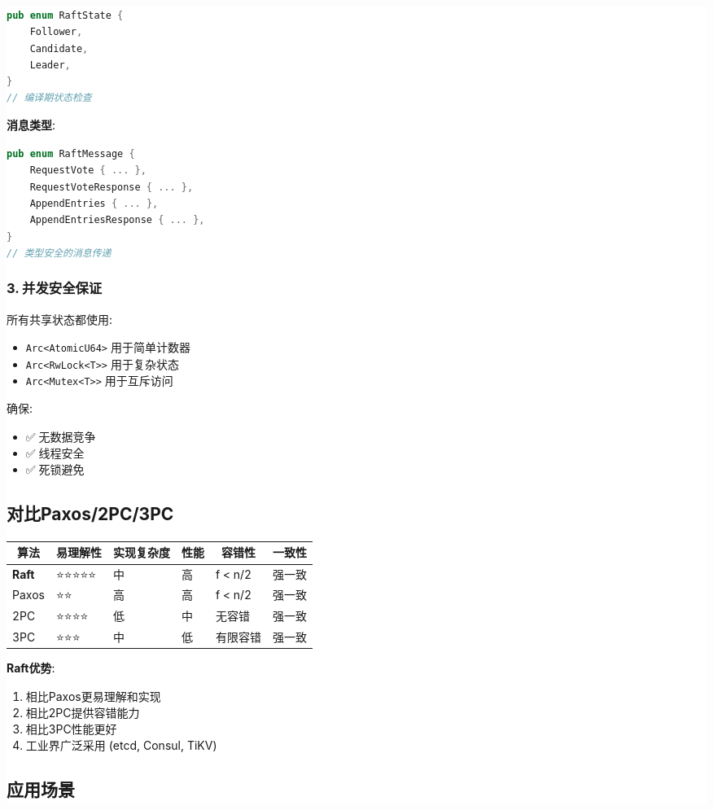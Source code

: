 ```rust
pub enum RaftState {
    Follower,
    Candidate,
    Leader,
}
// 编译期状态检查
```

**消息类型**:

```rust
pub enum RaftMessage {
    RequestVote { ... },
    RequestVoteResponse { ... },
    AppendEntries { ... },
    AppendEntriesResponse { ... },
}
// 类型安全的消息传递
```

### 3. 并发安全保证

所有共享状态都使用:

- `Arc<AtomicU64>` 用于简单计数器
- `Arc<RwLock<T>>` 用于复杂状态
- `Arc<Mutex<T>>` 用于互斥访问

确保:

- ✅ 无数据竞争
- ✅ 线程安全
- ✅ 死锁避免

## 对比Paxos/2PC/3PC

| 算法 | 易理解性 | 实现复杂度 | 性能 | 容错性 | 一致性 |
|------|---------|-----------|------|--------|--------|
| **Raft** | ⭐⭐⭐⭐⭐ | 中 | 高 | f < n/2 | 强一致 |
| Paxos | ⭐⭐ | 高 | 高 | f < n/2 | 强一致 |
| 2PC | ⭐⭐⭐⭐ | 低 | 中 | 无容错 | 强一致 |
| 3PC | ⭐⭐⭐ | 中 | 低 | 有限容错 | 强一致 |

**Raft优势**:

1. 相比Paxos更易理解和实现
2. 相比2PC提供容错能力
3. 相比3PC性能更好
4. 工业界广泛采用 (etcd, Consul, TiKV)

## 应用场景
